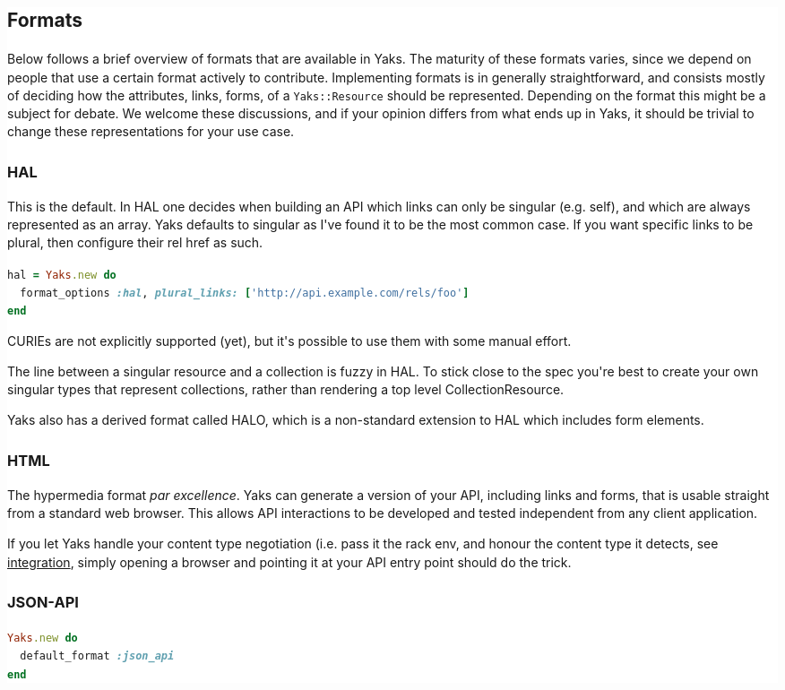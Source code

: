## Formats

Below follows a brief overview of formats that are available in
Yaks. The maturity of these formats varies, since we depend on people
that use a certain format actively to contribute. Implementing formats
is in generally straightforward, and consists mostly of deciding how
the attributes, links, forms, of a `Yaks::Resource` should be
represented. Depending on the format this might be a subject for
debate. We welcome these discussions, and if your opinion differs from
what ends up in Yaks, it should be trivial to change these
representations for your use case.

### HAL

This is the default. In HAL one decides when building an API which
links can only be singular (e.g. self), and which are always
represented as an array. Yaks defaults to singular as I've found it to
be the most common case. If you want specific links to be plural, then
configure their rel href as such.

```ruby
hal = Yaks.new do
  format_options :hal, plural_links: ['http://api.example.com/rels/foo']
end
```

CURIEs are not explicitly supported (yet), but it's possible to use
them with some manual effort.

The line between a singular resource and a collection is fuzzy in
HAL. To stick close to the spec you're best to create your own
singular types that represent collections, rather than rendering a top
level CollectionResource.

Yaks also has a derived format called HALO, which is a non-standard
extension to HAL which includes form elements.

### HTML

The hypermedia format *par excellence*. Yaks can generate a version of
your API, including links and forms, that is usable straight from a
standard web browser. This allows API interactions to be developed and
tested independent from any client application.

If you let Yaks handle your content type negotiation (i.e. pass it the
rack env, and honour the content type it detects, see
[integration](#integration), simply opening a browser and pointing it
at your API entry point should do the trick.

### JSON-API

```ruby
Yaks.new do
  default_format :json_api
end
```


[gem]: https://rubygems.org/gems/yaks
[travis]: https://travis-ci.org/plexus/yaks
[codeclimate]: https://codeclimate.com/github/plexus/yaks
[gitter]: https://gitter.im/plexus/yaks?utm_source=badge&utm_medium=badge&utm_campaign=pr-badge&utm_content=badge